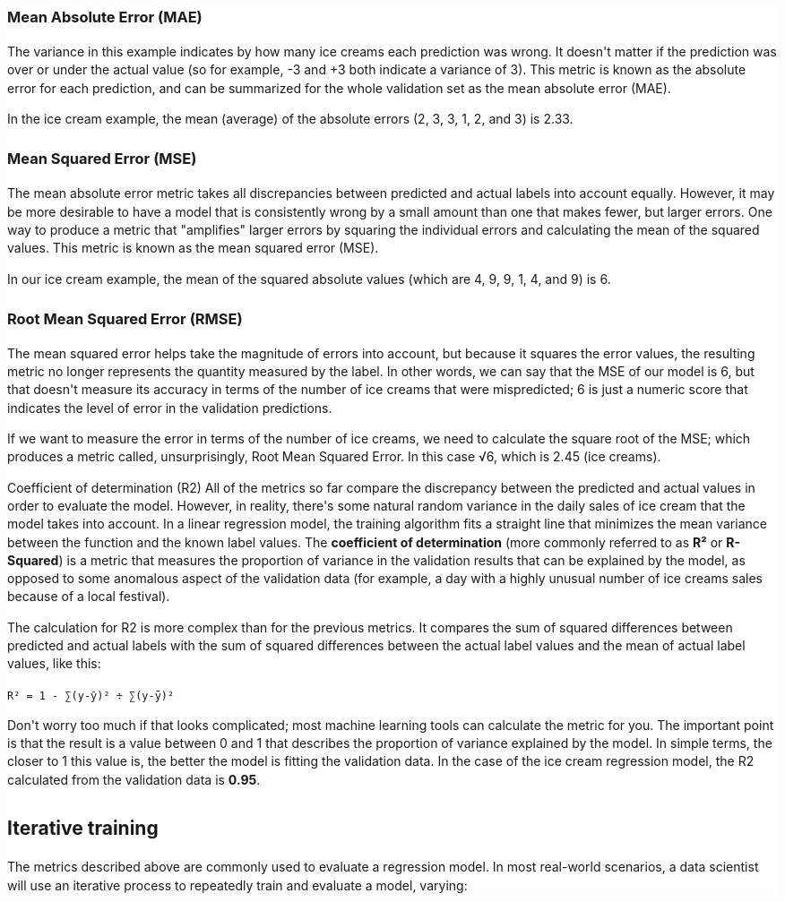 ### Mean Absolute Error (MAE)
The variance in this example indicates by how many ice creams each prediction was wrong. It doesn't matter if the prediction was over or under the actual value (so for example, -3 and +3 both indicate a variance of 3). This metric is known as the absolute error for each prediction, and can be summarized for the whole validation set as the mean absolute error (MAE).

In the ice cream example, the mean (average) of the absolute errors (2, 3, 3, 1, 2, and 3) is 2.33.

### Mean Squared Error (MSE)
The mean absolute error metric takes all discrepancies between predicted and actual labels into account equally. However, it may be more desirable to have a model that is consistently wrong by a small amount than one that makes fewer, but larger errors. One way to produce a metric that "amplifies" larger errors by squaring the individual errors and calculating the mean of the squared values. This metric is known as the mean squared error (MSE).

In our ice cream example, the mean of the squared absolute values (which are 4, 9, 9, 1, 4, and 9) is 6.

### Root Mean Squared Error (RMSE)
The mean squared error helps take the magnitude of errors into account, but because it squares the error values, the resulting metric no longer represents the quantity measured by the label. In other words, we can say that the MSE of our model is 6, but that doesn't measure its accuracy in terms of the number of ice creams that were mispredicted; 6 is just a numeric score that indicates the level of error in the validation predictions.

If we want to measure the error in terms of the number of ice creams, we need to calculate the square root of the MSE; which produces a metric called, unsurprisingly, Root Mean Squared Error. In this case √6, which is 2.45 (ice creams).

Coefficient of determination (R2)
All of the metrics so far compare the discrepancy between the predicted and actual values in order to evaluate the model. However, in reality, there's some natural random variance in the daily sales of ice cream that the model takes into account. In a linear regression model, the training algorithm fits a straight line that minimizes the mean variance between the function and the known label values. The **coefficient of determination** (more commonly referred to as **R²** or **R-Squared**) is a metric that measures the proportion of variance in the validation results that can be explained by the model, as opposed to some anomalous aspect of the validation data (for example, a day with a highly unusual number of ice creams sales because of a local festival).

The calculation for R2 is more complex than for the previous metrics. It compares the sum of squared differences between predicted and actual labels with the sum of squared differences between the actual label values and the mean of actual label values, like this:

```
R² = 1 - ∑(y-ŷ)² ÷ ∑(y-ȳ)²
```

Don't worry too much if that looks complicated; most machine learning tools can calculate the metric for you. The important point is that the result is a value between 0 and 1 that describes the proportion of variance explained by the model. In simple terms, the closer to 1 this value is, the better the model is fitting the validation data. In the case of the ice cream regression model, the R2 calculated from the validation data is **0.95**.

## Iterative training
The metrics described above are commonly used to evaluate a regression model. In most real-world scenarios, a data scientist will use an iterative process to repeatedly train and evaluate a model, varying:

